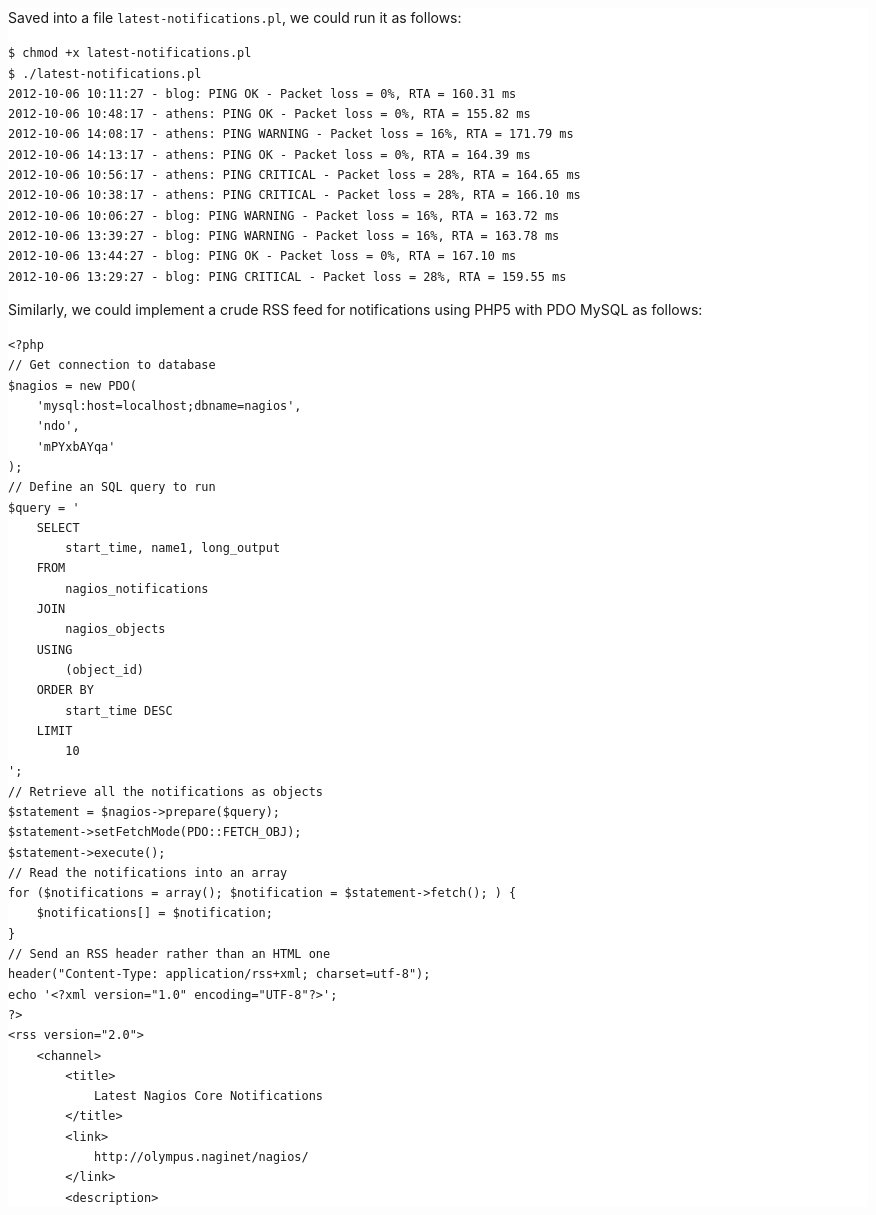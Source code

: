 Saved into a file `latest-notifications.pl`, we could run it as follows:

```
$ chmod +x latest-notifications.pl
$ ./latest-notifications.pl
2012-10-06 10:11:27 - blog: PING OK - Packet loss = 0%, RTA = 160.31 ms
2012-10-06 10:48:17 - athens: PING OK - Packet loss = 0%, RTA = 155.82 ms
2012-10-06 14:08:17 - athens: PING WARNING - Packet loss = 16%, RTA = 171.79 ms
2012-10-06 14:13:17 - athens: PING OK - Packet loss = 0%, RTA = 164.39 ms
2012-10-06 10:56:17 - athens: PING CRITICAL - Packet loss = 28%, RTA = 164.65 ms
2012-10-06 10:38:17 - athens: PING CRITICAL - Packet loss = 28%, RTA = 166.10 ms
2012-10-06 10:06:27 - blog: PING WARNING - Packet loss = 16%, RTA = 163.72 ms
2012-10-06 13:39:27 - blog: PING WARNING - Packet loss = 16%, RTA = 163.78 ms
2012-10-06 13:44:27 - blog: PING OK - Packet loss = 0%, RTA = 167.10 ms
2012-10-06 13:29:27 - blog: PING CRITICAL - Packet loss = 28%, RTA = 159.55 ms

```

Similarly, we could implement a crude RSS feed for notifications using PHP5 with PDO MySQL as follows:

```
<?php
// Get connection to database
$nagios = new PDO(
    'mysql:host=localhost;dbname=nagios',
    'ndo',
    'mPYxbAYqa'
);
// Define an SQL query to run
$query = '
    SELECT
        start_time, name1, long_output
    FROM
        nagios_notifications
    JOIN
        nagios_objects
    USING
        (object_id)
    ORDER BY
        start_time DESC
    LIMIT
        10
';
// Retrieve all the notifications as objects
$statement = $nagios->prepare($query);
$statement->setFetchMode(PDO::FETCH_OBJ);
$statement->execute();
// Read the notifications into an array
for ($notifications = array(); $notification = $statement->fetch(); ) {
    $notifications[] = $notification;
}
// Send an RSS header rather than an HTML one
header("Content-Type: application/rss+xml; charset=utf-8");
echo '<?xml version="1.0" encoding="UTF-8"?>';
?>
<rss version="2.0">
    <channel>
        <title>
            Latest Nagios Core Notifications
        </title>
        <link>
            http://olympus.naginet/nagios/
        </link>
        <description>
```
